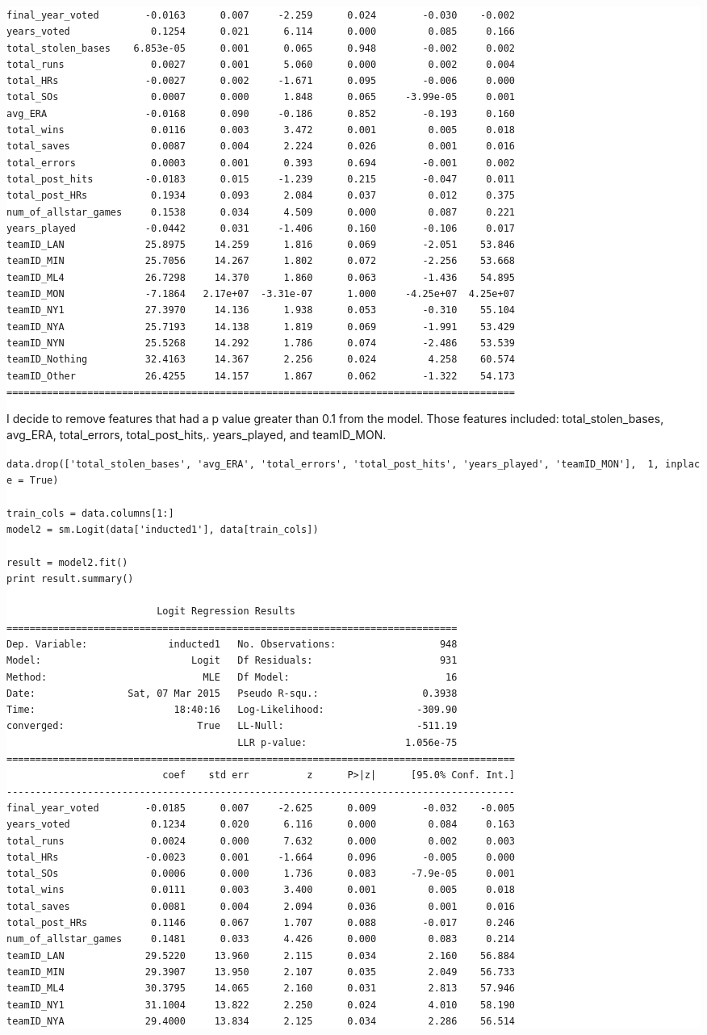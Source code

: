 ```
final_year_voted        -0.0163      0.007     -2.259      0.024        -0.030    -0.002
years_voted              0.1254      0.021      6.114      0.000         0.085     0.166
total_stolen_bases    6.853e-05      0.001      0.065      0.948        -0.002     0.002
total_runs               0.0027      0.001      5.060      0.000         0.002     0.004
total_HRs               -0.0027      0.002     -1.671      0.095        -0.006     0.000
total_SOs                0.0007      0.000      1.848      0.065     -3.99e-05     0.001
avg_ERA                 -0.0168      0.090     -0.186      0.852        -0.193     0.160
total_wins               0.0116      0.003      3.472      0.001         0.005     0.018
total_saves              0.0087      0.004      2.224      0.026         0.001     0.016
total_errors             0.0003      0.001      0.393      0.694        -0.001     0.002
total_post_hits         -0.0183      0.015     -1.239      0.215        -0.047     0.011
total_post_HRs           0.1934      0.093      2.084      0.037         0.012     0.375
num_of_allstar_games     0.1538      0.034      4.509      0.000         0.087     0.221
years_played            -0.0442      0.031     -1.406      0.160        -0.106     0.017
teamID_LAN              25.8975     14.259      1.816      0.069        -2.051    53.846
teamID_MIN              25.7056     14.267      1.802      0.072        -2.256    53.668
teamID_ML4              26.7298     14.370      1.860      0.063        -1.436    54.895
teamID_MON              -7.1864   2.17e+07  -3.31e-07      1.000     -4.25e+07  4.25e+07
teamID_NY1              27.3970     14.136      1.938      0.053        -0.310    55.104
teamID_NYA              25.7193     14.138      1.819      0.069        -1.991    53.429
teamID_NYN              25.5268     14.292      1.786      0.074        -2.486    53.539
teamID_Nothing          32.4163     14.367      2.256      0.024         4.258    60.574
teamID_Other            26.4255     14.157      1.867      0.062        -1.322    54.173
========================================================================================
```
I decide to remove features that had a p value greater than 0.1 from the model. Those features included: total_stolen_bases, avg_ERA, total_errors, total_post_hits,. years_played, and teamID_MON.
```
data.drop(['total_stolen_bases', 'avg_ERA', 'total_errors', 'total_post_hits', 'years_played', 'teamID_MON'],  1, inplace = True)

train_cols = data.columns[1:] 
model2 = sm.Logit(data['inducted1'], data[train_cols])
 
result = model2.fit()
print result.summary()

                          Logit Regression Results                           
==============================================================================
Dep. Variable:              inducted1   No. Observations:                  948
Model:                          Logit   Df Residuals:                      931
Method:                           MLE   Df Model:                           16
Date:                Sat, 07 Mar 2015   Pseudo R-squ.:                  0.3938
Time:                        18:40:16   Log-Likelihood:                -309.90
converged:                       True   LL-Null:                       -511.19
                                        LLR p-value:                 1.056e-75
========================================================================================
                           coef    std err          z      P>|z|      [95.0% Conf. Int.]
----------------------------------------------------------------------------------------
final_year_voted        -0.0185      0.007     -2.625      0.009        -0.032    -0.005
years_voted              0.1234      0.020      6.116      0.000         0.084     0.163
total_runs               0.0024      0.000      7.632      0.000         0.002     0.003
total_HRs               -0.0023      0.001     -1.664      0.096        -0.005     0.000
total_SOs                0.0006      0.000      1.736      0.083      -7.9e-05     0.001
total_wins               0.0111      0.003      3.400      0.001         0.005     0.018
total_saves              0.0081      0.004      2.094      0.036         0.001     0.016
total_post_HRs           0.1146      0.067      1.707      0.088        -0.017     0.246
num_of_allstar_games     0.1481      0.033      4.426      0.000         0.083     0.214
teamID_LAN              29.5220     13.960      2.115      0.034         2.160    56.884
teamID_MIN              29.3907     13.950      2.107      0.035         2.049    56.733
teamID_ML4              30.3795     14.065      2.160      0.031         2.813    57.946
teamID_NY1              31.1004     13.822      2.250      0.024         4.010    58.190
teamID_NYA              29.4000     13.834      2.125      0.034         2.286    56.514
```